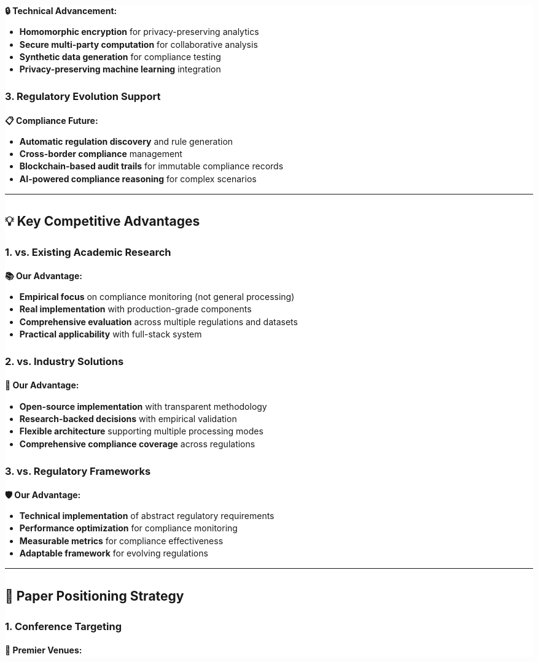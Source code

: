 **🔒 Technical Advancement:**

- **Homomorphic encryption** for privacy-preserving analytics
- **Secure multi-party computation** for collaborative analysis
- **Synthetic data generation** for compliance testing
- **Privacy-preserving machine learning** integration

### **3. Regulatory Evolution Support**

**📋 Compliance Future:**

- **Automatic regulation discovery** and rule generation
- **Cross-border compliance** management
- **Blockchain-based audit trails** for immutable compliance records
- **AI-powered compliance reasoning** for complex scenarios

---

## 💡 **Key Competitive Advantages**

### **1. vs. Existing Academic Research**

**📚 Our Advantage:**

- **Empirical focus** on compliance monitoring (not general processing)
- **Real implementation** with production-grade components
- **Comprehensive evaluation** across multiple regulations and datasets
- **Practical applicability** with full-stack system

### **2. vs. Industry Solutions**

**🏢 Our Advantage:**

- **Open-source implementation** with transparent methodology
- **Research-backed decisions** with empirical validation
- **Flexible architecture** supporting multiple processing modes
- **Comprehensive compliance coverage** across regulations

### **3. vs. Regulatory Frameworks**

**🛡️ Our Advantage:**

- **Technical implementation** of abstract regulatory requirements
- **Performance optimization** for compliance monitoring
- **Measurable metrics** for compliance effectiveness
- **Adaptable framework** for evolving regulations

---

## 🎯 **Paper Positioning Strategy**

### **1. Conference Targeting**

**🎯 Premier Venues:**

